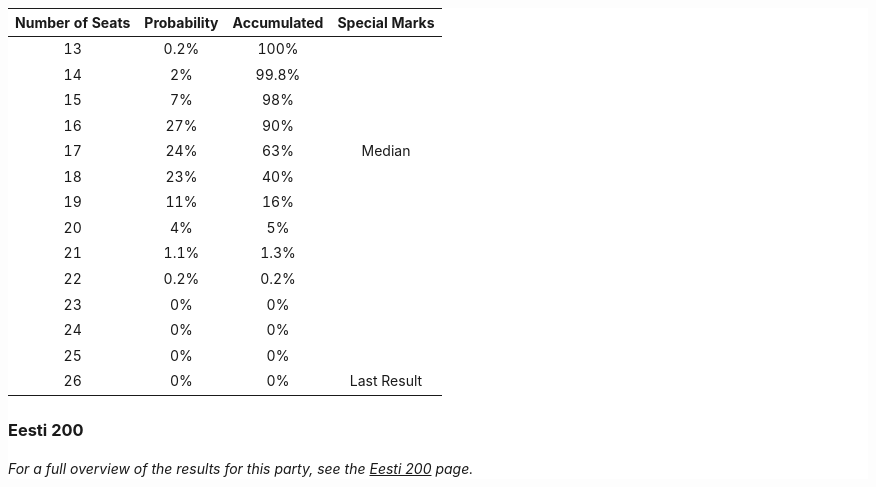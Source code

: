 | Number of Seats | Probability | Accumulated | Special Marks |
|:---------------:|:-----------:|:-----------:|:-------------:|
| 13 | 0.2% | 100% |  |
| 14 | 2% | 99.8% |  |
| 15 | 7% | 98% |  |
| 16 | 27% | 90% |  |
| 17 | 24% | 63% | Median |
| 18 | 23% | 40% |  |
| 19 | 11% | 16% |  |
| 20 | 4% | 5% |  |
| 21 | 1.1% | 1.3% |  |
| 22 | 0.2% | 0.2% |  |
| 23 | 0% | 0% |  |
| 24 | 0% | 0% |  |
| 25 | 0% | 0% |  |
| 26 | 0% | 0% | Last Result |

### Eesti 200

*For a full overview of the results for this party, see the [Eesti 200](party-eesti200.html) page.*
